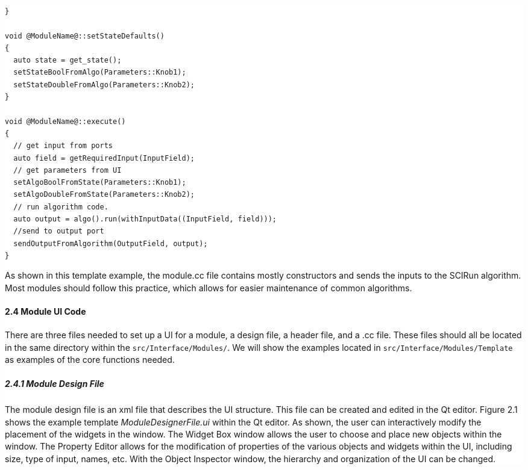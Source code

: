 ```
}

void @ModuleName@::setStateDefaults()
{
  auto state = get_state();
  setStateBoolFromAlgo(Parameters::Knob1);
  setStateDoubleFromAlgo(Parameters::Knob2);
}

void @ModuleName@::execute()
{
  // get input from ports
  auto field = getRequiredInput(InputField);
  // get parameters from UI
  setAlgoBoolFromState(Parameters::Knob1);
  setAlgoDoubleFromState(Parameters::Knob2);
  // run algorithm code.  
  auto output = algo().run(withInputData((InputField, field)));
  //send to output port
  sendOutputFromAlgorithm(OutputField, output);
}
```
As shown in this template example, the module.cc file contains mostly constructors and sends the inputs to the SCIRun algorithm. Most modules should follow this practice, which allows for easier maintenance of common algorithms. 
#### 2.4 Module UI Code
There are three files needed to set up a UI for a module, a design file, a header file, and a .cc file. These files should all be located in the same directory within the `src/Interface/Modules/`. 
We will show the examples located in `src/Interface/Modules/Template` as examples of the core functions needed.
##### 2.4.1 Module Design File
The module design file is an xml file that describes the UI structure. This file can be created and edited in the Qt editor. Figure 2.1 shows the example template *ModuleDesignerFile.ui* within the Qt editor.
As shown, the user can interactively modify the placement of the widgets in the window. The Widget Box window allows the user to choose and place new objects within the window. The Property Editor allows for the modification of properties of the various objects and widgets within the UI, including size, type of input, names, etc. With the Object Inspector window, the hierarchy and organization of the UI can be changed.
